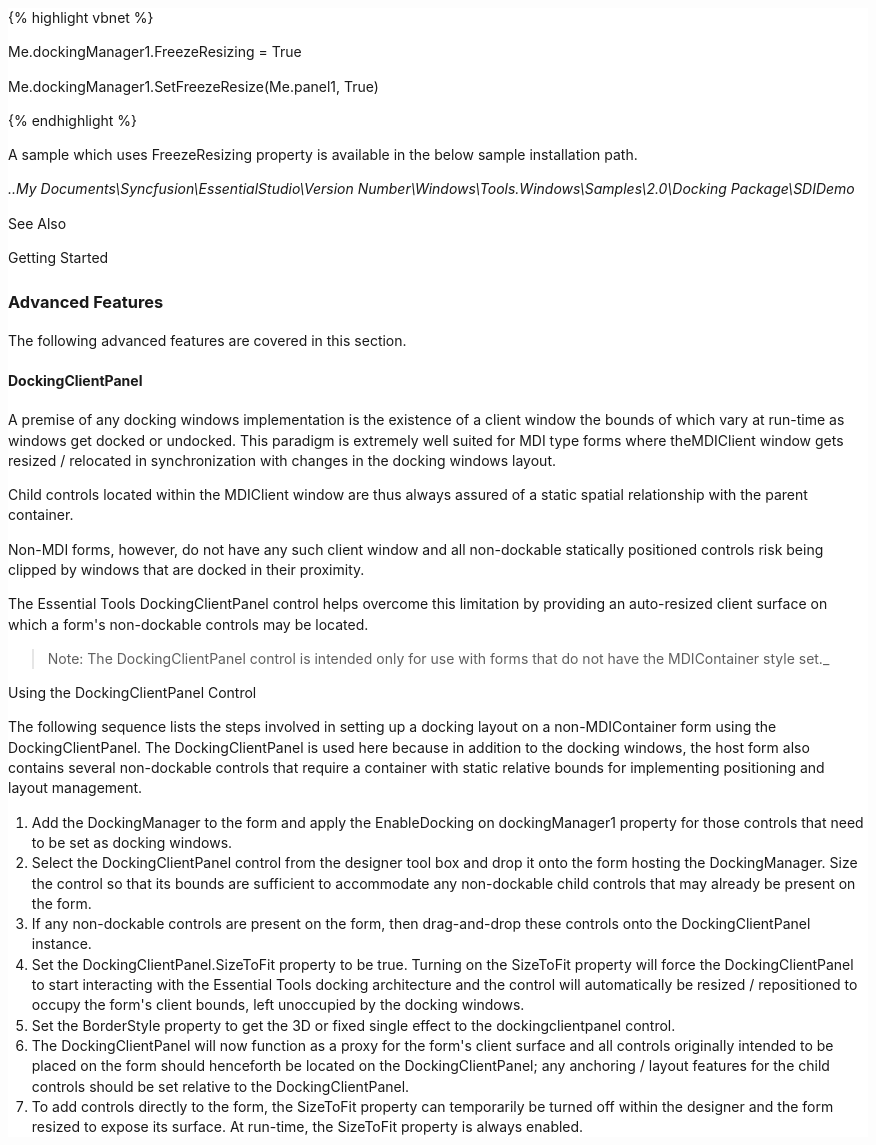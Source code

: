 {% highlight vbnet %}

Me.dockingManager1.FreezeResizing = True

Me.dockingManager1.SetFreezeResize(Me.panel1, True)

{% endhighlight %}

A sample which uses FreezeResizing property is available in the below sample installation path.

_..My Documents\Syncfusion\EssentialStudio\Version Number\Windows\Tools.Windows\Samples\2.0\Docking Package\SDIDemo_

See Also

Getting Started

### Advanced Features

The following advanced features are covered in this section.

#### DockingClientPanel

A premise of any docking windows implementation is the existence of a client window the bounds of which vary at run-time as windows get docked or undocked. This paradigm is extremely well suited for MDI type forms where theMDIClient window gets resized / relocated in synchronization with changes in the docking windows layout. 

Child controls located within the MDIClient window are thus always assured of a static spatial relationship with the parent container. 

Non-MDI forms, however, do not have any such client window and all non-dockable statically positioned controls risk being clipped by windows that are docked in their proximity. 

The Essential Tools DockingClientPanel control helps overcome this limitation by providing an auto-resized client surface on which a form's non-dockable controls may be located.

> Note: The DockingClientPanel control is intended only for use with forms that do not have the MDIContainer style set._ 

Using the DockingClientPanel Control

The following sequence lists the steps involved in setting up a docking layout on a non-MDIContainer form using the DockingClientPanel. The DockingClientPanel is used here because in addition to the docking windows, the host form also contains several non-dockable controls that require a container with static relative bounds for implementing positioning and layout management. 

1. Add the DockingManager to the form and apply the EnableDocking on dockingManager1 property for those controls that need to be set as docking windows.
2. Select the DockingClientPanel control from the designer tool box and drop it onto the form hosting the DockingManager. Size the control so that its bounds are sufficient to accommodate any non-dockable child controls that may already be present on the form.
3. If any non-dockable controls are present on the form, then drag-and-drop these controls onto the DockingClientPanel instance.
4. Set the DockingClientPanel.SizeToFit property to be true. Turning on the SizeToFit property will force the DockingClientPanel to start interacting with the Essential Tools docking architecture and the control will automatically be resized / repositioned to occupy the form's client bounds, left unoccupied by the docking windows. 
5. Set the BorderStyle property to get the 3D or fixed single effect to the dockingclientpanel control.
6. The DockingClientPanel will now function as a proxy for the form's client surface and all controls originally intended to be placed on the form should henceforth be located on the DockingClientPanel; any anchoring / layout features for the child controls should be set relative to the DockingClientPanel. 
7. To add controls directly to the form, the SizeToFit property can temporarily be turned off within the designer and the form resized to expose its surface. At run-time, the SizeToFit property is always enabled. 

